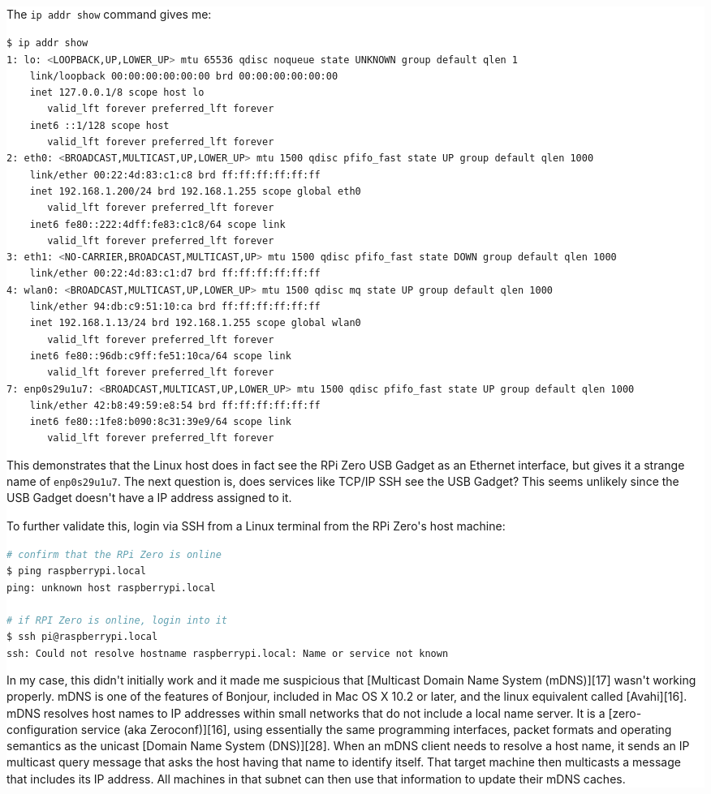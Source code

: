 The `ip addr show` command gives me:

~~~~{.bash hl_lines="22 23 24 25"}
$ ip addr show
1: lo: <LOOPBACK,UP,LOWER_UP> mtu 65536 qdisc noqueue state UNKNOWN group default qlen 1
    link/loopback 00:00:00:00:00:00 brd 00:00:00:00:00:00
    inet 127.0.0.1/8 scope host lo
       valid_lft forever preferred_lft forever
    inet6 ::1/128 scope host
       valid_lft forever preferred_lft forever
2: eth0: <BROADCAST,MULTICAST,UP,LOWER_UP> mtu 1500 qdisc pfifo_fast state UP group default qlen 1000
    link/ether 00:22:4d:83:c1:c8 brd ff:ff:ff:ff:ff:ff
    inet 192.168.1.200/24 brd 192.168.1.255 scope global eth0
       valid_lft forever preferred_lft forever
    inet6 fe80::222:4dff:fe83:c1c8/64 scope link
       valid_lft forever preferred_lft forever
3: eth1: <NO-CARRIER,BROADCAST,MULTICAST,UP> mtu 1500 qdisc pfifo_fast state DOWN group default qlen 1000
    link/ether 00:22:4d:83:c1:d7 brd ff:ff:ff:ff:ff:ff
4: wlan0: <BROADCAST,MULTICAST,UP,LOWER_UP> mtu 1500 qdisc mq state UP group default qlen 1000
    link/ether 94:db:c9:51:10:ca brd ff:ff:ff:ff:ff:ff
    inet 192.168.1.13/24 brd 192.168.1.255 scope global wlan0
       valid_lft forever preferred_lft forever
    inet6 fe80::96db:c9ff:fe51:10ca/64 scope link
       valid_lft forever preferred_lft forever
7: enp0s29u1u7: <BROADCAST,MULTICAST,UP,LOWER_UP> mtu 1500 qdisc pfifo_fast state UP group default qlen 1000
    link/ether 42:b8:49:59:e8:54 brd ff:ff:ff:ff:ff:ff
    inet6 fe80::1fe8:b090:8c31:39e9/64 scope link
       valid_lft forever preferred_lft forever
~~~~

This demonstrates that the Linux host does in fact see the RPi Zero USB Gadget
as an Ethernet interface, but gives it a strange name of `enp0s29u1u7`.
The next question is, does services like TCP/IP SSH see the USB Gadget?
This seems unlikely since the USB Gadget doesn't have a IP address assigned to it.

To further validate this,
login via SSH from a Linux terminal from the RPi Zero's host machine:

```bash
# confirm that the RPi Zero is online
$ ping raspberrypi.local
ping: unknown host raspberrypi.local

# if RPI Zero is online, login into it
$ ssh pi@raspberrypi.local
ssh: Could not resolve hostname raspberrypi.local: Name or service not known
```

In my case, this didn't initially work and it made me suspicious that
[Multicast Domain Name System (mDNS)][17] wasn't working properly.
mDNS is one of the features of Bonjour, included in Mac OS X 10.2 or later,
and the linux equivalent called [Avahi][16].
mDNS resolves host names to IP addresses within small networks that do not include a local name server.
It is a [zero-configuration service (aka Zeroconf)][16],
using essentially the same programming interfaces,
packet formats and operating semantics as the unicast [Domain Name System (DNS)][28].
When an mDNS client needs to resolve a host name,
it sends an IP multicast query message that asks the host having that name to identify itself.
That target machine then multicasts a message that includes its IP address.
All machines in that subnet can then use that information to update their mDNS caches.
